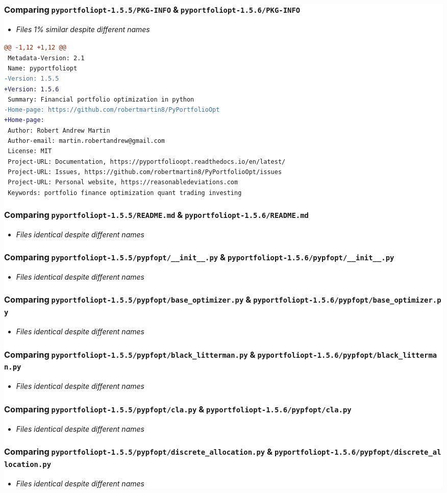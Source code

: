 ### Comparing `pyportfoliopt-1.5.5/PKG-INFO` & `pyportfoliopt-1.5.6/PKG-INFO`

 * *Files 1% similar despite different names*

```diff
@@ -1,12 +1,12 @@
 Metadata-Version: 2.1
 Name: pyportfoliopt
-Version: 1.5.5
+Version: 1.5.6
 Summary: Financial portfolio optimization in python
-Home-page: https://github.com/robertmartin8/PyPortfolioOpt
+Home-page: 
 Author: Robert Andrew Martin
 Author-email: martin.robertandrew@gmail.com
 License: MIT
 Project-URL: Documentation, https://pyportfolioopt.readthedocs.io/en/latest/
 Project-URL: Issues, https://github.com/robertmartin8/PyPortfolioOpt/issues
 Project-URL: Personal website, https://reasonabledeviations.com
 Keywords: portfolio finance optimization quant trading investing
```

### Comparing `pyportfoliopt-1.5.5/README.md` & `pyportfoliopt-1.5.6/README.md`

 * *Files identical despite different names*

### Comparing `pyportfoliopt-1.5.5/pypfopt/__init__.py` & `pyportfoliopt-1.5.6/pypfopt/__init__.py`

 * *Files identical despite different names*

### Comparing `pyportfoliopt-1.5.5/pypfopt/base_optimizer.py` & `pyportfoliopt-1.5.6/pypfopt/base_optimizer.py`

 * *Files identical despite different names*

### Comparing `pyportfoliopt-1.5.5/pypfopt/black_litterman.py` & `pyportfoliopt-1.5.6/pypfopt/black_litterman.py`

 * *Files identical despite different names*

### Comparing `pyportfoliopt-1.5.5/pypfopt/cla.py` & `pyportfoliopt-1.5.6/pypfopt/cla.py`

 * *Files identical despite different names*

### Comparing `pyportfoliopt-1.5.5/pypfopt/discrete_allocation.py` & `pyportfoliopt-1.5.6/pypfopt/discrete_allocation.py`

 * *Files identical despite different names*
